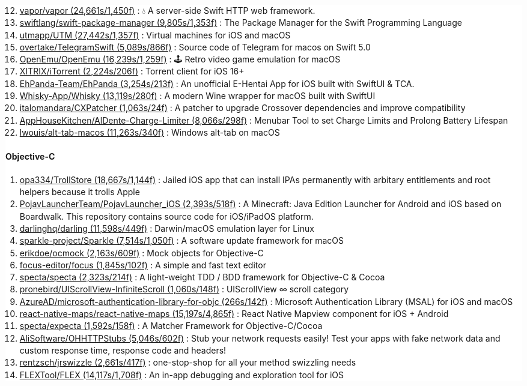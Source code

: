 12. [vapor/vapor (24,661s/1,450f)](https://github.com/vapor/vapor) : 💧 A server-side Swift HTTP web framework.
13. [swiftlang/swift-package-manager (9,805s/1,353f)](https://github.com/swiftlang/swift-package-manager) : The Package Manager for the Swift Programming Language
14. [utmapp/UTM (27,442s/1,357f)](https://github.com/utmapp/UTM) : Virtual machines for iOS and macOS
15. [overtake/TelegramSwift (5,089s/866f)](https://github.com/overtake/TelegramSwift) : Source code of Telegram for macos on Swift 5.0
16. [OpenEmu/OpenEmu (16,239s/1,259f)](https://github.com/OpenEmu/OpenEmu) : 🕹 Retro video game emulation for macOS
17. [XITRIX/iTorrent (2,224s/206f)](https://github.com/XITRIX/iTorrent) : Torrent client for iOS 16+
18. [EhPanda-Team/EhPanda (3,254s/213f)](https://github.com/EhPanda-Team/EhPanda) : An unofficial E-Hentai App for iOS built with SwiftUI & TCA.
19. [Whisky-App/Whisky (13,119s/280f)](https://github.com/Whisky-App/Whisky) : A modern Wine wrapper for macOS built with SwiftUI
20. [italomandara/CXPatcher (1,063s/24f)](https://github.com/italomandara/CXPatcher) : A patcher to upgrade Crossover dependencies and improve compatibility
21. [AppHouseKitchen/AlDente-Charge-Limiter (8,066s/298f)](https://github.com/AppHouseKitchen/AlDente-Charge-Limiter) : Menubar Tool to set Charge Limits and Prolong Battery Lifespan
22. [lwouis/alt-tab-macos (11,263s/340f)](https://github.com/lwouis/alt-tab-macos) : Windows alt-tab on macOS

#### Objective-C
1. [opa334/TrollStore (18,667s/1,144f)](https://github.com/opa334/TrollStore) : Jailed iOS app that can install IPAs permanently with arbitary entitlements and root helpers because it trolls Apple
2. [PojavLauncherTeam/PojavLauncher_iOS (2,393s/518f)](https://github.com/PojavLauncherTeam/PojavLauncher_iOS) : A Minecraft: Java Edition Launcher for Android and iOS based on Boardwalk. This repository contains source code for iOS/iPadOS platform.
3. [darlinghq/darling (11,598s/449f)](https://github.com/darlinghq/darling) : Darwin/macOS emulation layer for Linux
4. [sparkle-project/Sparkle (7,514s/1,050f)](https://github.com/sparkle-project/Sparkle) : A software update framework for macOS
5. [erikdoe/ocmock (2,163s/609f)](https://github.com/erikdoe/ocmock) : Mock objects for Objective-C
6. [focus-editor/focus (1,845s/102f)](https://github.com/focus-editor/focus) : A simple and fast text editor
7. [specta/specta (2,323s/214f)](https://github.com/specta/specta) : A light-weight TDD / BDD framework for Objective-C & Cocoa
8. [pronebird/UIScrollView-InfiniteScroll (1,060s/148f)](https://github.com/pronebird/UIScrollView-InfiniteScroll) : UIScrollView ∞ scroll category
9. [AzureAD/microsoft-authentication-library-for-objc (266s/142f)](https://github.com/AzureAD/microsoft-authentication-library-for-objc) : Microsoft Authentication Library (MSAL) for iOS and macOS
10. [react-native-maps/react-native-maps (15,197s/4,865f)](https://github.com/react-native-maps/react-native-maps) : React Native Mapview component for iOS + Android
11. [specta/expecta (1,592s/158f)](https://github.com/specta/expecta) : A Matcher Framework for Objective-C/Cocoa
12. [AliSoftware/OHHTTPStubs (5,046s/602f)](https://github.com/AliSoftware/OHHTTPStubs) : Stub your network requests easily! Test your apps with fake network data and custom response time, response code and headers!
13. [rentzsch/jrswizzle (2,661s/417f)](https://github.com/rentzsch/jrswizzle) : one-stop-shop for all your method swizzling needs
14. [FLEXTool/FLEX (14,117s/1,708f)](https://github.com/FLEXTool/FLEX) : An in-app debugging and exploration tool for iOS
